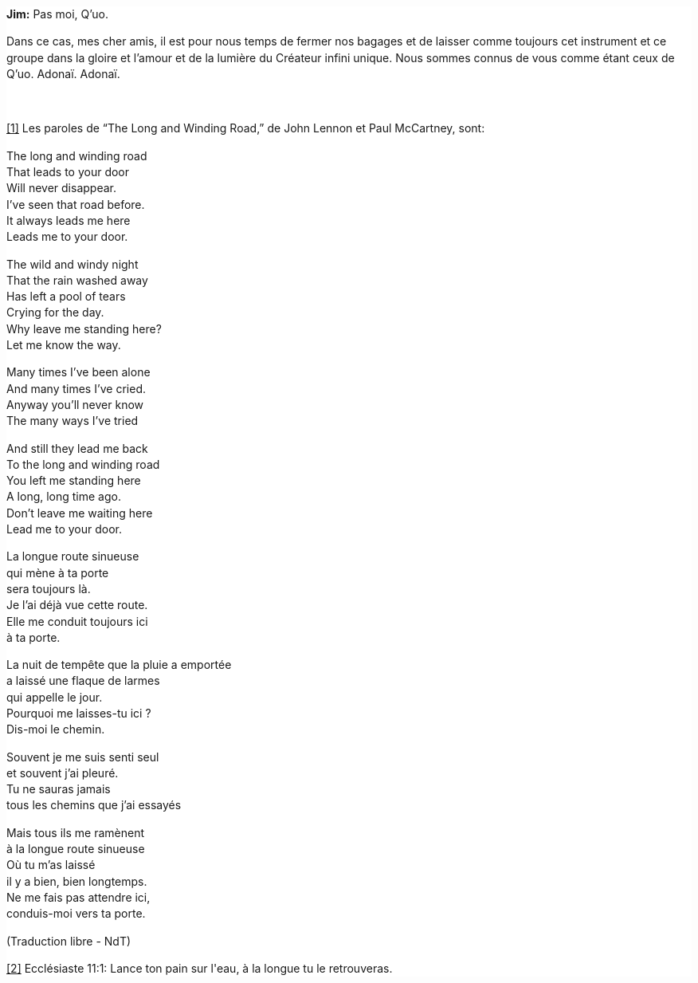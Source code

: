 <p><strong>Jim:</strong> Pas moi, Q’uo.</p>
<p>Dans ce cas, mes cher amis, il est pour nous temps de fermer nos bagages et de laisser comme toujours cet instrument et ce groupe dans la gloire et l’amour et de la lumière du Créateur infini unique. Nous sommes connus de vous comme étant ceux de Q’uo. Adonaï. Adonaï.</p>
<p class="separator-left-33"> </p>
<p class="footnote"><a id="_ftn1" href="#_ftnref1" name="_ftn1">[1]</a> Les paroles de  “The Long and Winding Road,” de John Lennon et Paul McCartney, sont:</p>
<p class="poetry-1">The long and winding road<br>
That leads to your door<br>
Will never disappear.<br>
I’ve seen that road before.<br>
It always leads me here<br>
Leads me to your door.</p>
<p class="poetry-1">The wild and windy night<br>
That the rain washed away<br>
Has left a pool of tears<br>
Crying for the day.<br>
Why leave me standing here?<br>
Let me know the way.</p>
<p class="poetry-1">Many times I’ve been alone<br>
And many times I’ve cried.<br>
Anyway you’ll never know<br>
The many ways I’ve tried</p>

<p class="poetry-1">And still they lead me back<br>
To the long and winding road<br>
You left me standing here<br>
A long, long time ago.<br>
Don’t leave me waiting here<br>
Lead me to your door.</p>

<p class="poetry-1">La longue route sinueuse<br>
qui mène à ta porte<br>
sera toujours là.<br>
Je l’ai déjà vue cette route.<br>
Elle me conduit toujours ici<br>
à ta porte.</p>
<p class="poetry-1">La nuit de tempête que la pluie a emportée<br>
a laissé une flaque de larmes<br>
qui appelle le jour.<br>
Pourquoi me laisses-tu ici ?<br>
Dis-moi le chemin.</p>
<p class="poetry-1">Souvent je me suis senti seul<br>
et souvent j’ai pleuré.<br>
Tu ne sauras jamais<br>
tous les chemins que j’ai essayés</p>
<p class="poetry-1">Mais tous ils me ramènent<br>
à la longue route sinueuse<br>
Où tu m’as laissé<br>
il y a bien, bien longtemps.<br>
Ne me fais pas attendre ici,<br>
conduis-moi vers ta porte.</p>
<p>(Traduction libre - NdT)</p>

<p class="footnote"><a id="_ftn2" href="#_ftnref2" name="_ftn2">[2]</a> Ecclésiaste 11:1: Lance ton pain sur l'eau, à la longue tu le retrouveras.</p>